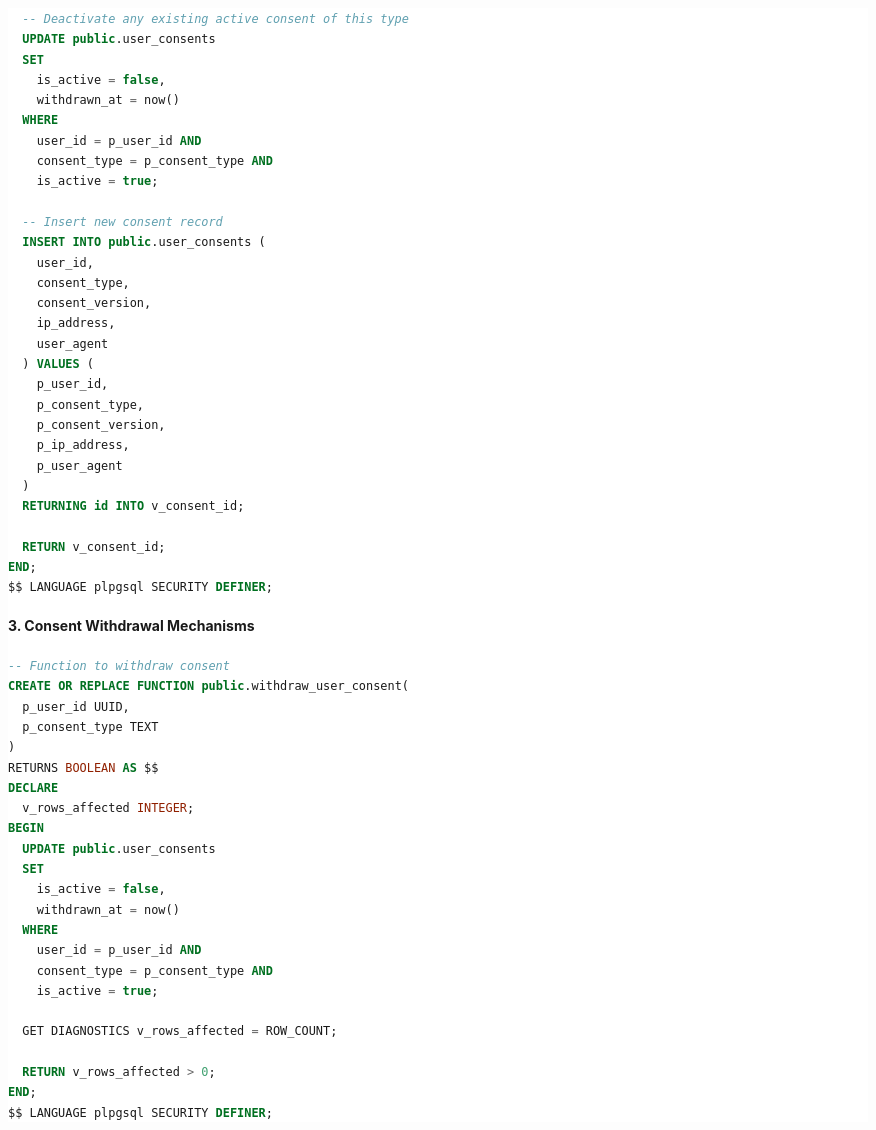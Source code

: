 ```sql
  -- Deactivate any existing active consent of this type
  UPDATE public.user_consents
  SET 
    is_active = false,
    withdrawn_at = now()
  WHERE 
    user_id = p_user_id AND 
    consent_type = p_consent_type AND
    is_active = true;
    
  -- Insert new consent record
  INSERT INTO public.user_consents (
    user_id, 
    consent_type, 
    consent_version, 
    ip_address, 
    user_agent
  ) VALUES (
    p_user_id,
    p_consent_type,
    p_consent_version,
    p_ip_address,
    p_user_agent
  )
  RETURNING id INTO v_consent_id;
  
  RETURN v_consent_id;
END;
$$ LANGUAGE plpgsql SECURITY DEFINER;
```

#### 3. Consent Withdrawal Mechanisms

```sql
-- Function to withdraw consent
CREATE OR REPLACE FUNCTION public.withdraw_user_consent(
  p_user_id UUID,
  p_consent_type TEXT
)
RETURNS BOOLEAN AS $$
DECLARE
  v_rows_affected INTEGER;
BEGIN
  UPDATE public.user_consents
  SET 
    is_active = false,
    withdrawn_at = now()
  WHERE 
    user_id = p_user_id AND 
    consent_type = p_consent_type AND
    is_active = true;
    
  GET DIAGNOSTICS v_rows_affected = ROW_COUNT;
  
  RETURN v_rows_affected > 0;
END;
$$ LANGUAGE plpgsql SECURITY DEFINER;
```
